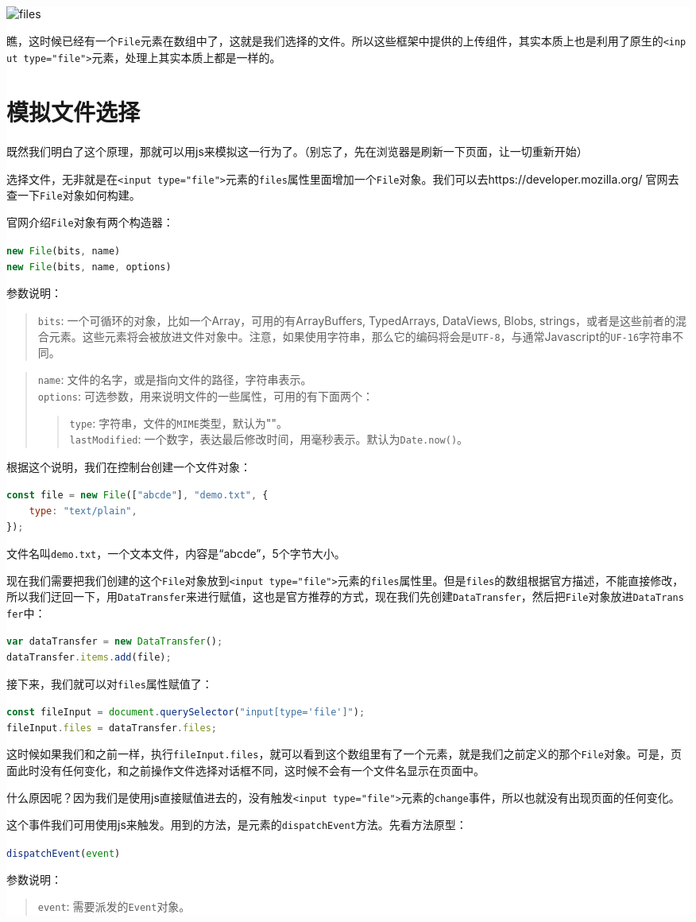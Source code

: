 ![files]

瞧，这时候已经有一个`File`元素在数组中了，这就是我们选择的文件。所以这些框架中提供的上传组件，其实本质上也是利用了原生的`<input type="file">`元素，处理上其实本质上都是一样的。

# 模拟文件选择

既然我们明白了这个原理，那就可以用js来模拟这一行为了。（别忘了，先在浏览器是刷新一下页面，让一切重新开始）

选择文件，无非就是在`<input type="file">`元素的`files`属性里面增加一个`File`对象。我们可以去https://developer.mozilla.org/ 官网去查一下`File`对象如何构建。

官网介绍`File`对象有两个构造器：
```javascript
new File(bits, name)
new File(bits, name, options)
```
参数说明：
> `bits`: 一个可循环的对象，比如一个Array，可用的有ArrayBuffers, TypedArrays, DataViews, Blobs, strings，或者是这些前者的混合元素。这些元素将会被放进文件对象中。注意，如果使用字符串，那么它的编码将会是`UTF-8`，与通常Javascript的`UF-16`字符串不同。

> `name`: 文件的名字，或是指向文件的路径，字符串表示。 <br>
> `options`: 可选参数，用来说明文件的一些属性，可用的有下面两个：<br>
>> `type`: 字符串，文件的`MIME`类型，默认为""。<br>
>> `lastModified`: 一个数字，表达最后修改时间，用毫秒表示。默认为`Date.now()`。<br>

根据这个说明，我们在控制台创建一个文件对象：
```javascript
const file = new File(["abcde"], "demo.txt", {
    type: "text/plain",
});
```
文件名叫`demo.txt`，一个文本文件，内容是“abcde”，5个字节大小。

现在我们需要把我们创建的这个`File`对象放到`<input type="file">`元素的`files`属性里。但是`files`的数组根据官方描述，不能直接修改，所以我们迂回一下，用`DataTransfer`来进行赋值，这也是官方推荐的方式，现在我们先创建`DataTransfer`，然后把`File`对象放进`DataTransfer`中：
```javascript
var dataTransfer = new DataTransfer();
dataTransfer.items.add(file);
```

接下来，我们就可以对`files`属性赋值了：
```javascript
const fileInput = document.querySelector("input[type='file']");
fileInput.files = dataTransfer.files;
```
这时候如果我们和之前一样，执行`fileInput.files`，就可以看到这个数组里有了一个元素，就是我们之前定义的那个`File`对象。可是，页面此时没有任何变化，和之前操作文件选择对话框不同，这时候不会有一个文件名显示在页面中。

什么原因呢？因为我们是使用js直接赋值进去的，没有触发`<input type="file">`元素的`change`事件，所以也就没有出现页面的任何变化。

这个事件我们可用使用js来触发。用到的方法，是元素的`dispatchEvent`方法。先看方法原型：
```javascript
dispatchEvent(event)
```
参数说明：
> `event`: 需要派发的`Event`对象。


[input]: https://s1.ax1x.com/2023/02/22/pSvpioF.jpg
[antd-upload]: https://s1.ax1x.com/2023/02/22/pSvZyU1.jpg
[select-file]: https://s1.ax1x.com/2023/02/22/pSvexSK.jpg
[files]: https://s1.ax1x.com/2023/02/22/pSvKY1P.jpg
[listeners]: https://s1.ax1x.com/2023/02/22/pSvDbvT.jpg